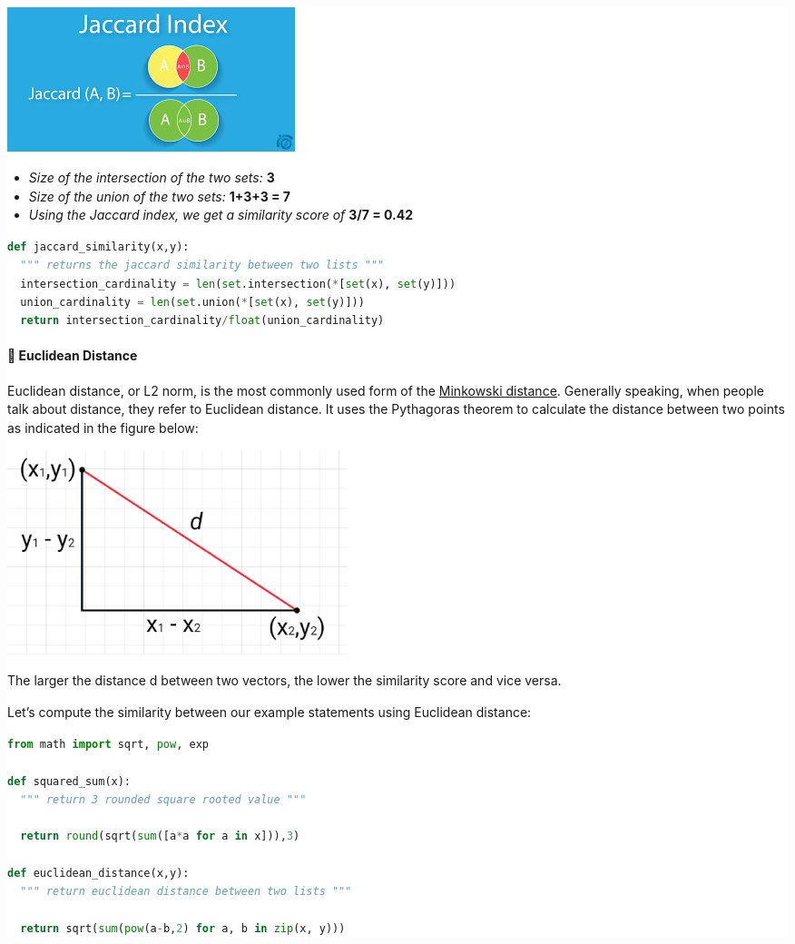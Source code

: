 <img src="https://raw.githubusercontent.com/ElizaLo/NLP-Natural-Language-Processing/master/Text%20Similarity/img/Jaccard_Index_formula_2.png" width="317" height="159"/>

- _Size of the intersection of the two sets:_ **3**
- _Size of the union of the two sets:_ **1+3+3 = 7**
- _Using the Jaccard index, we get a similarity score of_ **3/7 = 0.42**

```python
def jaccard_similarity(x,y):
  """ returns the jaccard similarity between two lists """
  intersection_cardinality = len(set.intersection(*[set(x), set(y)]))
  union_cardinality = len(set.union(*[set(x), set(y)]))
  return intersection_cardinality/float(union_cardinality)
```

#### 🔹 Euclidean Distance

Euclidean distance, or L2 norm, is the most commonly used form of the [Minkowski distance](https://en.wikipedia.org/wiki/Minkowski_distance). Generally speaking, when people talk about distance, they refer to Euclidean distance. It uses the Pythagoras theorem to calculate the distance between two points as indicated in the figure below:

<img src="https://raw.githubusercontent.com/ElizaLo/NLP-Natural-Language-Processing/master/Text%20Similarity/img/Pythagoras_theorem.png" width="375" height="225"/>

The larger the distance d between two vectors, the lower the similarity score and vice versa. 

Let’s compute the similarity between our example statements using Euclidean distance:

```python
from math import sqrt, pow, exp
 
def squared_sum(x):
  """ return 3 rounded square rooted value """
 
  return round(sqrt(sum([a*a for a in x])),3)
 
def euclidean_distance(x,y):
  """ return euclidean distance between two lists """
 
  return sqrt(sum(pow(a-b,2) for a, b in zip(x, y)))
```
